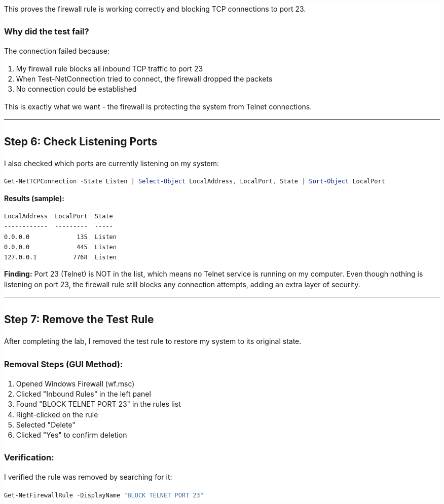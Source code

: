 This proves the firewall rule is working correctly and blocking TCP connections to port 23.

### Why did the test fail?

The connection failed because:
1. My firewall rule blocks all inbound TCP traffic to port 23
2. When Test-NetConnection tried to connect, the firewall dropped the packets
3. No connection could be established

This is exactly what we want - the firewall is protecting the system from Telnet connections.

---

## Step 6: Check Listening Ports

I also checked which ports are currently listening on my system:

```powershell
Get-NetTCPConnection -State Listen | Select-Object LocalAddress, LocalPort, State | Sort-Object LocalPort
```

**Results (sample):**
```
LocalAddress  LocalPort  State
------------  ---------  -----
0.0.0.0             135  Listen
0.0.0.0             445  Listen
127.0.0.1          7768  Listen
```

**Finding:** Port 23 (Telnet) is NOT in the list, which means no Telnet service is running on my computer. Even though nothing is listening on port 23, the firewall rule still blocks any connection attempts, adding an extra layer of security.

---

## Step 7: Remove the Test Rule

After completing the lab, I removed the test rule to restore my system to its original state.

### Removal Steps (GUI Method):

1. Opened Windows Firewall (wf.msc)
2. Clicked "Inbound Rules" in the left panel
3. Found "BLOCK TELNET PORT 23" in the rules list
4. Right-clicked on the rule
5. Selected "Delete"
6. Clicked "Yes" to confirm deletion

### Verification:

I verified the rule was removed by searching for it:

```powershell
Get-NetFirewallRule -DisplayName "BLOCK TELNET PORT 23"
```
